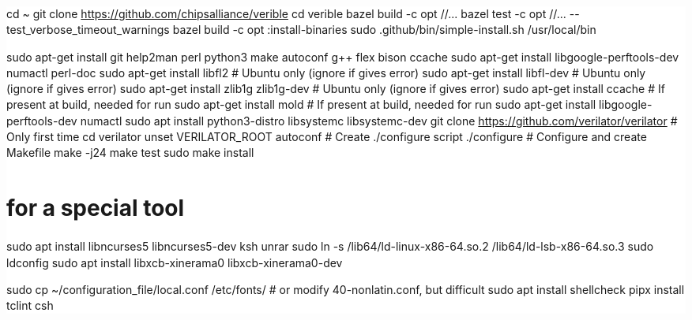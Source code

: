 cd ~
git clone https://github.com/chipsalliance/verible
cd verible
bazel build -c opt //...
bazel test -c opt //... --test_verbose_timeout_warnings
bazel build -c opt :install-binaries
sudo .github/bin/simple-install.sh /usr/local/bin

sudo apt-get install git help2man perl python3 make autoconf g++ flex bison ccache
sudo apt-get install libgoogle-perftools-dev numactl perl-doc
sudo apt-get install libfl2  # Ubuntu only (ignore if gives error)
sudo apt-get install libfl-dev  # Ubuntu only (ignore if gives error)
sudo apt-get install zlib1g zlib1g-dev  # Ubuntu only (ignore if gives error)
sudo apt-get install ccache  # If present at build, needed for run
sudo apt-get install mold  # If present at build, needed for run
sudo apt-get install libgoogle-perftools-dev numactl
sudo apt install python3-distro libsystemc libsystemc-dev
git clone https://github.com/verilator/verilator   # Only first time
cd verilator
unset VERILATOR_ROOT
autoconf         # Create ./configure script
./configure      # Configure and create Makefile
make -j24
make test
sudo make install

# for a special tool
sudo apt install libncurses5 libncurses5-dev ksh unrar
sudo ln -s /lib64/ld-linux-x86-64.so.2 /lib64/ld-lsb-x86-64.so.3
sudo ldconfig
sudo apt install libxcb-xinerama0 libxcb-xinerama0-dev

sudo cp ~/configuration_file/local.conf /etc/fonts/ # or modify 40-nonlatin.conf, but difficult
sudo apt install shellcheck
pipx install tclint csh
